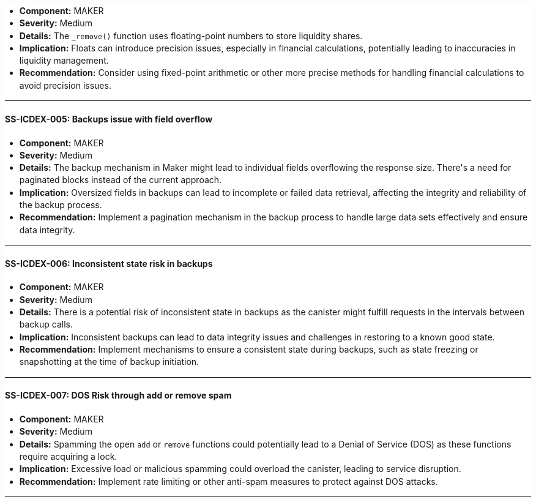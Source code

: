 - **Component:** MAKER
- **Severity:** Medium
- **Details:**
The `_remove()` function uses floating-point numbers to store liquidity shares.
- **Implication:**
Floats can introduce precision issues, especially in financial calculations, potentially leading to inaccuracies in liquidity management.
- **Recommendation:**
Consider using fixed-point arithmetic or other more precise methods for handling financial calculations to avoid precision issues.

---

#### **SS-ICDEX-005: Backups issue with field overflow**

- **Component:** MAKER
- **Severity:** Medium
- **Details:**
The backup mechanism in Maker might lead to individual fields overflowing the response size. There's a need for paginated blocks instead of the current approach.
- **Implication:**
Oversized fields in backups can lead to incomplete or failed data retrieval, affecting the integrity and reliability of the backup process.
- **Recommendation:**
Implement a pagination mechanism in the backup process to handle large data sets effectively and ensure data integrity.

---

#### **SS-ICDEX-006: Inconsistent state risk in backups**

- **Component:** MAKER
- **Severity:** Medium
- **Details:**
There is a potential risk of inconsistent state in backups as the canister might fulfill requests in the intervals between backup calls.
- **Implication:**
Inconsistent backups can lead to data integrity issues and challenges in restoring to a known good state.
- **Recommendation:**
Implement mechanisms to ensure a consistent state during backups, such as state freezing or snapshotting at the time of backup initiation.

---

#### **SS-ICDEX-007: DOS Risk through add or remove spam**

- **Component:** MAKER
- **Severity:** Medium
- **Details:**
Spamming the open `add` or `remove` functions could potentially lead to a Denial of Service (DOS) as these functions require acquiring a lock.
- **Implication:**
Excessive load or malicious spamming could overload the canister, leading to service disruption.
- **Recommendation:**
Implement rate limiting or other anti-spam measures to protect against DOS attacks.

---